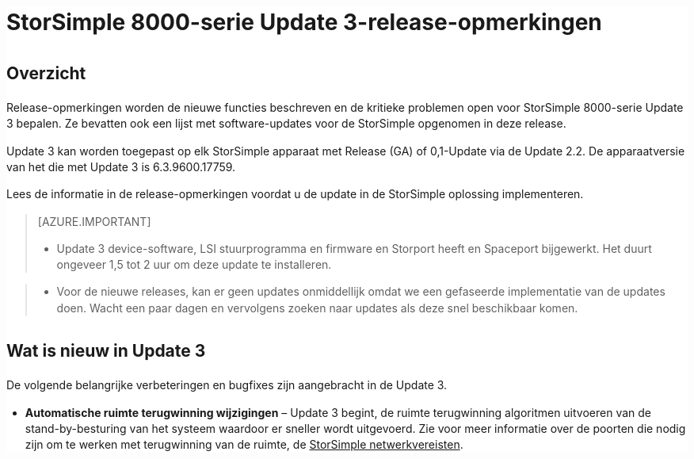 <properties 
   pageTitle="Release-opmerkingen voor StorSimple 8000-serie Update 3 | Microsoft Azure"
   description="Beschrijving van de nieuwe functies, problemen en oplossingen voor StorSimple 8000-serie Update 3."
   services="storsimple"
   documentationCenter="NA"
   authors="alkohli"
   manager="carmonm"
   editor="" />
 <tags 
   ms.service="storsimple"
   ms.devlang="NA"
   ms.topic="article"
   ms.tgt_pltfrm="NA"
   ms.workload="TBD"
   ms.date="10/14/2016"
   ms.author="alkohli" />

# <a name="storsimple-8000-series-update-3-release-notes"></a>StorSimple 8000-serie Update 3-release-opmerkingen  

## <a name="overview"></a>Overzicht

Release-opmerkingen worden de nieuwe functies beschreven en de kritieke problemen open voor StorSimple 8000-serie Update 3 bepalen. Ze bevatten ook een lijst met software-updates voor de StorSimple opgenomen in deze release. 

Update 3 kan worden toegepast op elk StorSimple apparaat met Release (GA) of 0,1-Update via de Update 2.2. De apparaatversie van het die met Update 3 is 6.3.9600.17759.

Lees de informatie in de release-opmerkingen voordat u de update in de StorSimple oplossing implementeren.

>[AZURE.IMPORTANT]
> 
> - Update 3 device-software, LSI stuurprogramma en firmware en Storport heeft en Spaceport bijgewerkt. Het duurt ongeveer 1,5 tot 2 uur om deze update te installeren. 

> - Voor de nieuwe releases, kan er geen updates onmiddellijk omdat we een gefaseerde implementatie van de updates doen. Wacht een paar dagen en vervolgens zoeken naar updates als deze snel beschikbaar komen.


## <a name="whats-new-in-update-3"></a>Wat is nieuw in Update 3

De volgende belangrijke verbeteringen en bugfixes zijn aangebracht in de Update 3.

 
- **Automatische ruimte terugwinning wijzigingen** – Update 3 begint, de ruimte terugwinning algoritmen uitvoeren van de stand-by-besturing van het systeem waardoor er sneller wordt uitgevoerd. Zie voor meer informatie over de poorten die nodig zijn om te werken met terugwinning van de ruimte, de [StorSimple netwerkvereisten](storsimple-system-requirements.md#networking-requirements-for-your-storsimple-device).
